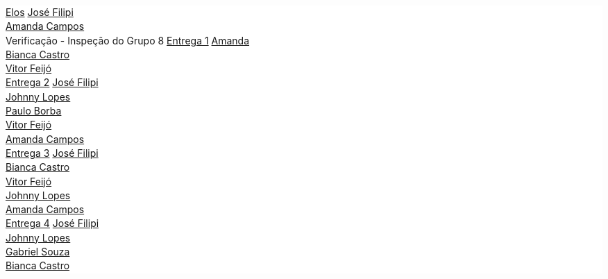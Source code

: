 <tr>
  <td>
    <a href="#">Elos</a>
  </td>
  <td>
    <a href="https://github.com/JoseFilipi">José Filipi</a><br>
  </td>
  <td>
    <a href="https://github.com/acamposs">Amanda Campos</a><br>
  </td>
</tr>
<tr>
  <td rowspan="5">Verificação - Inspeção do Grupo 8</td>
  <tr>
  <td>
    <a href="#">Entrega 1</a>
  </td>
  <td>
    <a href="https://github.com/acamposs">Amanda</a><br>
    <a href="https://github.com/BiancaPatrocinio7">Bianca Castro</a><br>
  </td>
  <td>
    <a href="https://github.com/vitorfleonardo">Vitor Feijó</a><br>
  </td>
</tr>
<tr>
  <td>
    <a href="#">Entrega 2</a>
  </td>
  <td>
    <a href="https://github.com/JoseFilipi">José Filipi</a><br>
    <a href="https://github.com/JohnnyLopess">Johnny Lopes</a><br>
    <a href="https://github.com/paulohborba">Paulo Borba</a><br>
  </td>
  <td>
    <a href="https://github.com/vitorfleonardo">Vitor Feijó</a><br>
    <a href="https://github.com/acamposs">Amanda Campos</a><br>
  </td>
</tr>
<tr>
  <td>
    <a href="#">Entrega 3</a>
  </td>
  <td>
    <a href="https://github.com/JoseFilipi">José Filipi</a><br>
    <a href="https://github.com/BiancaPatrocinio7">Bianca Castro</a><br>
    <a href="https://github.com/vitorfleonardo">Vitor Feijó</a><br>
    <a href="https://github.com/JohnnyLopess">Johnny Lopes</a><br>
  </td>
  <td>
    <a href="https://github.com/acamposs">Amanda Campos</a><br>
  </td>
</tr>
<tr>
  <td>
    <a href="#">Entrega 4</a>
  </td>
  <td>
    <a href="https://github.com/JoseFilipi">José Filipi</a><br>
    <a href="https://github.com/JohnnyLopess">Johnny Lopes</a><br>
    <a href="https://github.com/GabrielMS00">Gabriel Souza</a><br>
    <a href="https://github.com/BiancaPatrocinio7">Bianca Castro</a><br>
  </td>
  <td>